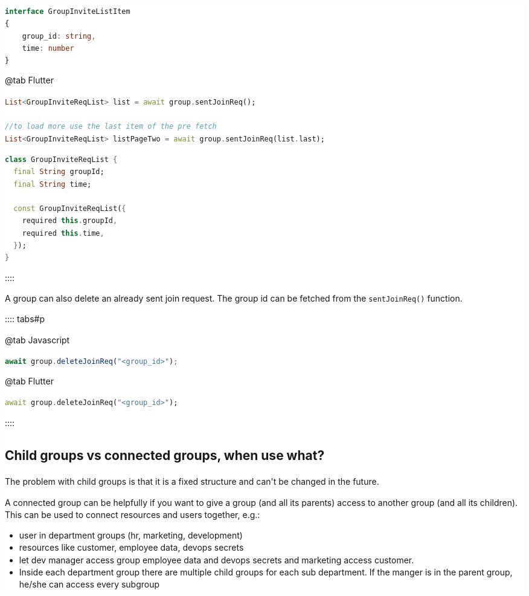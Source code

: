 ```ts
interface GroupInviteListItem
{
	group_id: string,
    time: number
}
```

@tab Flutter
```dart
List<GroupInviteReqList> list = await group.sentJoinReq();

//to load more use the last item of the pre fetch
List<GroupInviteReqList> listPageTwo = await group.sentJoinReq(list.last);
```

```dart
class GroupInviteReqList {
  final String groupId;
  final String time;

  const GroupInviteReqList({
    required this.groupId,
    required this.time,
  });
}
```

::::

A group can also delete an already sent join request. The group id can be fetched from the `sentJoinReq()` function.

:::: tabs#p

@tab Javascript
```ts
await group.deleteJoinReq("<group_id>");
```

@tab Flutter
```dart
await group.deleteJoinReq("<group_id>");
```

::::

## Child groups vs connected groups, when use what?

The problem with child groups is that it is a fixed structure and can't be changed in the future.

A connected group can be helpfully if you want to give a group (and all its parents) access to another group (and all its children).
This can be used to connect resources and users together, e.g.:
- user in department groups (hr, marketing, development)
- resources like customer, employee data, devops secrets
- let dev manager access group employee data and devops secrets and marketing access customer.
- Inside each department group there are multiple child groups for each sub department. If the manger is in the parent group, he/she can access every subgroup
